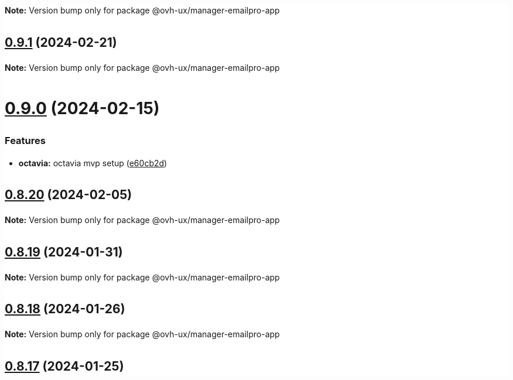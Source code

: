 **Note:** Version bump only for package @ovh-ux/manager-emailpro-app





## [0.9.1](https://github.com/ovh/manager/compare/@ovh-ux/manager-emailpro-app@0.9.0...@ovh-ux/manager-emailpro-app@0.9.1) (2024-02-21)

**Note:** Version bump only for package @ovh-ux/manager-emailpro-app





# [0.9.0](https://github.com/ovh/manager/compare/@ovh-ux/manager-emailpro-app@0.8.20...@ovh-ux/manager-emailpro-app@0.9.0) (2024-02-15)


### Features

* **octavia:** octavia mvp setup ([e60cb2d](https://github.com/ovh/manager/commit/e60cb2d4bff27616b5f37d64334816105a830e8f))





## [0.8.20](https://github.com/ovh/manager/compare/@ovh-ux/manager-emailpro-app@0.8.19...@ovh-ux/manager-emailpro-app@0.8.20) (2024-02-05)

**Note:** Version bump only for package @ovh-ux/manager-emailpro-app





## [0.8.19](https://github.com/ovh/manager/compare/@ovh-ux/manager-emailpro-app@0.8.18...@ovh-ux/manager-emailpro-app@0.8.19) (2024-01-31)

**Note:** Version bump only for package @ovh-ux/manager-emailpro-app





## [0.8.18](https://github.com/ovh/manager/compare/@ovh-ux/manager-emailpro-app@0.8.17...@ovh-ux/manager-emailpro-app@0.8.18) (2024-01-26)

**Note:** Version bump only for package @ovh-ux/manager-emailpro-app





## [0.8.17](https://github.com/ovh/manager/compare/@ovh-ux/manager-emailpro-app@0.8.16...@ovh-ux/manager-emailpro-app@0.8.17) (2024-01-25)
